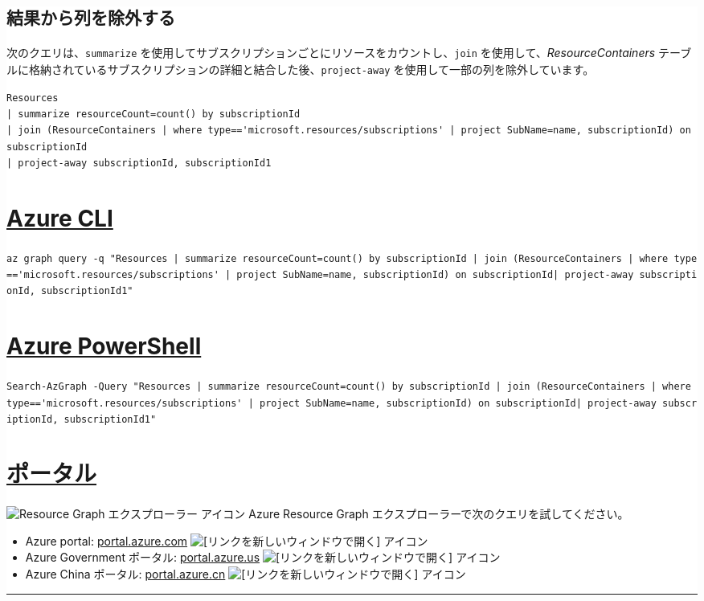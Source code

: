 
## <a name="a-nameremove-column-remove-columns-from-results"></a><a name="remove-column" />結果から列を除外する

次のクエリは、`summarize` を使用してサブスクリプションごとにリソースをカウントし、`join` を使用して、_ResourceContainers_ テーブルに格納されているサブスクリプションの詳細と結合した後、`project-away` を使用して一部の列を除外しています。

```kusto
Resources
| summarize resourceCount=count() by subscriptionId
| join (ResourceContainers | where type=='microsoft.resources/subscriptions' | project SubName=name, subscriptionId) on subscriptionId
| project-away subscriptionId, subscriptionId1
```

# <a name="azure-clitabazure-cli"></a>[Azure CLI](#tab/azure-cli)

```azurecli-interactive
az graph query -q "Resources | summarize resourceCount=count() by subscriptionId | join (ResourceContainers | where type=='microsoft.resources/subscriptions' | project SubName=name, subscriptionId) on subscriptionId| project-away subscriptionId, subscriptionId1"
```

# <a name="azure-powershelltabazure-powershell"></a>[Azure PowerShell](#tab/azure-powershell)

```azurepowershell-interactive
Search-AzGraph -Query "Resources | summarize resourceCount=count() by subscriptionId | join (ResourceContainers | where type=='microsoft.resources/subscriptions' | project SubName=name, subscriptionId) on subscriptionId| project-away subscriptionId, subscriptionId1"
```

# <a name="portaltabazure-portal"></a>[ポータル](#tab/azure-portal)

![Resource Graph エクスプローラー アイコン](../media/resource-graph-small.png) Azure Resource Graph エクスプローラーで次のクエリを試してください。

- Azure portal: <a href="https://portal.azure.com/?feature.customportal=false#blade/HubsExtension/ArgQueryBlade/query/Resources%20%7C%20summarize%20resourceCount%3Dcount()%20by%20subscriptionId%20%7C%20join%20(ResourceContainers%20%7C%20where%20type%3D%3D'microsoft.resources%2Fsubscriptions'%20%7C%20project%20SubName%3Dname%2C%20subscriptionId)%20on%20subscriptionId%7C%20project-away%20subscriptionId%2C%20subscriptionId1" target="_blank">portal.azure.com</a> ![[リンクを新しいウィンドウで開く] アイコン](../../media/new-window.png)
- Azure Government ポータル: <a href="https://portal.azure.us/?feature.customportal=false#blade/HubsExtension/ArgQueryBlade/query/Resources%20%7C%20summarize%20resourceCount%3Dcount()%20by%20subscriptionId%20%7C%20join%20(ResourceContainers%20%7C%20where%20type%3D%3D'microsoft.resources%2Fsubscriptions'%20%7C%20project%20SubName%3Dname%2C%20subscriptionId)%20on%20subscriptionId%7C%20project-away%20subscriptionId%2C%20subscriptionId1" target="_blank">portal.azure.us</a> ![[リンクを新しいウィンドウで開く] アイコン](../../media/new-window.png)
- Azure China ポータル: <a href="https://portal.azure.cn/?feature.customportal=false#blade/HubsExtension/ArgQueryBlade/query/Resources%20%7C%20summarize%20resourceCount%3Dcount()%20by%20subscriptionId%20%7C%20join%20(ResourceContainers%20%7C%20where%20type%3D%3D'microsoft.resources%2Fsubscriptions'%20%7C%20project%20SubName%3Dname%2C%20subscriptionId)%20on%20subscriptionId%7C%20project-away%20subscriptionId%2C%20subscriptionId1" target="_blank">portal.azure.cn</a> ![[リンクを新しいウィンドウで開く] アイコン](../../media/new-window.png)

---